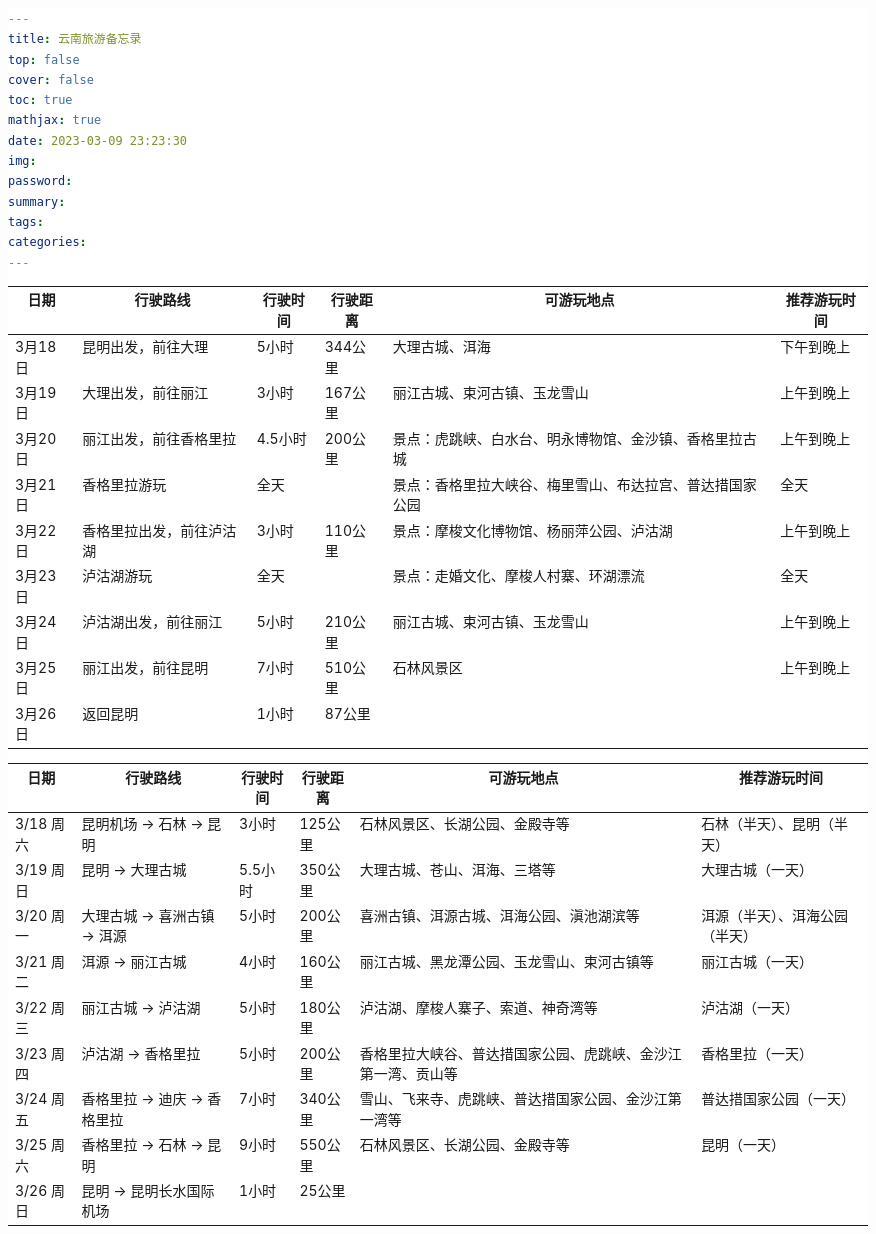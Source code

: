 ```yaml
---
title: 云南旅游备忘录
top: false
cover: false
toc: true
mathjax: true
date: 2023-03-09 23:23:30
img:
password:
summary:
tags:
categories:
---
```


| 日期    | 行驶路线                 | 行驶时间 | 行驶距离 | 可游玩地点                                               | 推荐游玩时间 |
| ------- | ------------------------ | -------- | -------- | -------------------------------------------------------- | ------------ |
| 3月18日 | 昆明出发，前往大理       | 5小时    | 344公里  | 大理古城、洱海                                           | 下午到晚上   |
| 3月19日 | 大理出发，前往丽江       | 3小时    | 167公里  | 丽江古城、束河古镇、玉龙雪山                             | 上午到晚上   |
| 3月20日 | 丽江出发，前往香格里拉   | 4.5小时  | 200公里  | 景点：虎跳峡、白水台、明永博物馆、金沙镇、香格里拉古城   | 上午到晚上   |
| 3月21日 | 香格里拉游玩             | 全天     |          | 景点：香格里拉大峡谷、梅里雪山、布达拉宫、普达措国家公园 | 全天         |
| 3月22日 | 香格里拉出发，前往泸沽湖 | 3小时    | 110公里  | 景点：摩梭文化博物馆、杨丽萍公园、泸沽湖                 | 上午到晚上   |
| 3月23日 | 泸沽湖游玩               | 全天     |          | 景点：走婚文化、摩梭人村寨、环湖漂流                     | 全天         |
| 3月24日 | 泸沽湖出发，前往丽江     | 5小时    | 210公里  | 丽江古城、束河古镇、玉龙雪山                             | 上午到晚上   |
| 3月25日 | 丽江出发，前往昆明       | 7小时    | 510公里  | 石林风景区                                               | 上午到晚上   |
| 3月26日 | 返回昆明                 | 1小时    | 87公里   |                                                          |              |



| 日期      | 行驶路线                     | 行驶时间 | 行驶距离 | 可游玩地点                                                   | 推荐游玩时间                   |
| --------- | ---------------------------- | -------- | -------- | ------------------------------------------------------------ | ------------------------------ |
| 3/18 周六 | 昆明机场 -> 石林 -> 昆明     | 3小时    | 125公里  | 石林风景区、长湖公园、金殿寺等                               | 石林（半天）、昆明（半天）     |
| 3/19 周日 | 昆明 -> 大理古城             | 5.5小时  | 350公里  | 大理古城、苍山、洱海、三塔等                                 | 大理古城（一天）               |
| 3/20 周一 | 大理古城 -> 喜洲古镇 -> 洱源 | 5小时    | 200公里  | 喜洲古镇、洱源古城、洱海公园、滇池湖滨等                     | 洱源（半天）、洱海公园（半天） |
| 3/21 周二 | 洱源 -> 丽江古城             | 4小时    | 160公里  | 丽江古城、黑龙潭公园、玉龙雪山、束河古镇等                   | 丽江古城（一天）               |
| 3/22 周三 | 丽江古城 -> 泸沽湖           | 5小时    | 180公里  | 泸沽湖、摩梭人寨子、索道、神奇湾等                           | 泸沽湖（一天）                 |
| 3/23 周四 | 泸沽湖 -> 香格里拉           | 5小时    | 200公里  | 香格里拉大峡谷、普达措国家公园、虎跳峡、金沙江第一湾、贡山等 | 香格里拉（一天）               |
| 3/24 周五 | 香格里拉 -> 迪庆 -> 香格里拉 | 7小时    | 340公里  | 雪山、飞来寺、虎跳峡、普达措国家公园、金沙江第一湾等         | 普达措国家公园（一天）         |
| 3/25 周六 | 香格里拉 -> 石林 -> 昆明     | 9小时    | 550公里  | 石林风景区、长湖公园、金殿寺等                               | 昆明（一天）                   |
| 3/26 周日 | 昆明 -> 昆明长水国际机场     | 1小时    | 25公里   |                                                              |                                |

